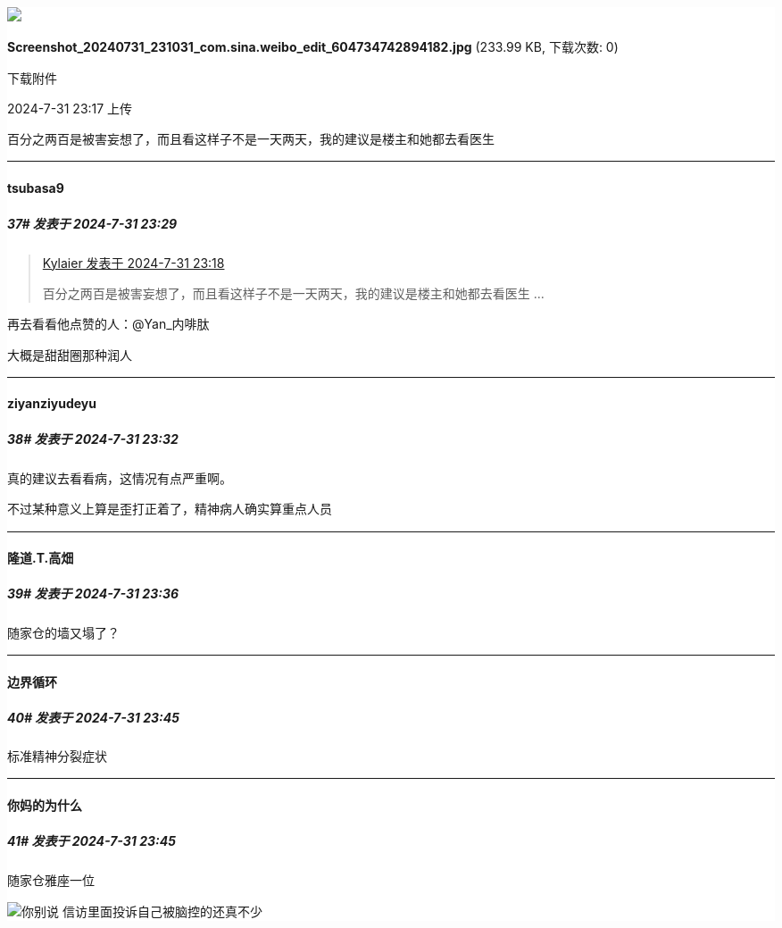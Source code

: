 <img src="https://img.saraba1st.com/forum/202407/31/231713ly97575xxy5he93h.jpg" referrerpolicy="no-referrer">

<strong>Screenshot_20240731_231031_com.sina.weibo_edit_604734742894182.jpg</strong> (233.99 KB, 下载次数: 0)

下载附件

2024-7-31 23:17 上传

百分之两百是被害妄想了，而且看这样子不是一天两天，我的建议是楼主和她都去看医生

*****

####  tsubasa9  
##### 37#       发表于 2024-7-31 23:29

<blockquote><a href="httphttps://bbs.saraba1st.com/2b/forum.php?mod=redirect&amp;goto=findpost&amp;pid=65759807&amp;ptid=2193501" target="_blank">Kylaier 发表于 2024-7-31 23:18</a>

百分之两百是被害妄想了，而且看这样子不是一天两天，我的建议是楼主和她都去看医生 ...</blockquote>
再去看看他点赞的人：@Yan_内啡肽

大概是甜甜圈那种润人

*****

####  ziyanziyudeyu  
##### 38#       发表于 2024-7-31 23:32

真的建议去看看病，这情况有点严重啊。

不过某种意义上算是歪打正着了，精神病人确实算重点人员

*****

####  隆道.T.高畑  
##### 39#       发表于 2024-7-31 23:36

随家仓的墙又塌了？

*****

####  边界循环  
##### 40#       发表于 2024-7-31 23:45

标准精神分裂症状


*****

####  你妈的为什么  
##### 41#       发表于 2024-7-31 23:45

随家仓雅座一位

<img src="https://static.saraba1st.com/image/smiley/face2017/067.png" referrerpolicy="no-referrer">你别说 信访里面投诉自己被脑控的还真不少
